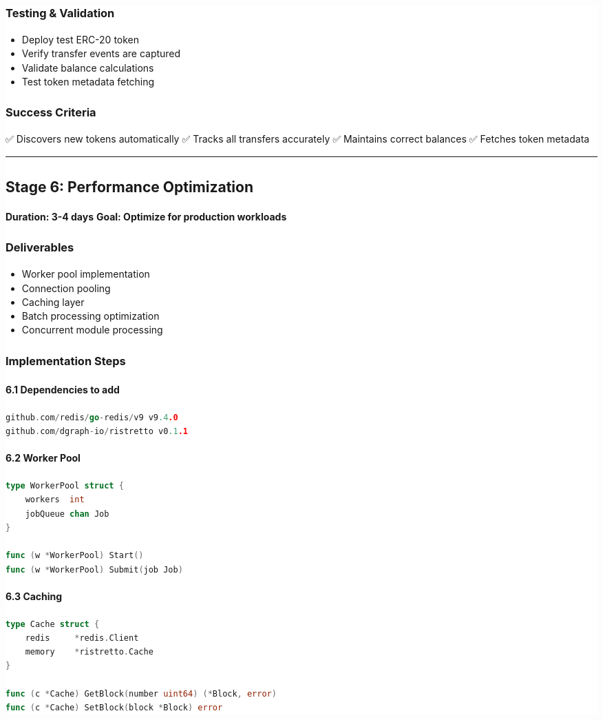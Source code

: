 ### Testing & Validation
- Deploy test ERC-20 token
- Verify transfer events are captured
- Validate balance calculations
- Test token metadata fetching

### Success Criteria
✅ Discovers new tokens automatically
✅ Tracks all transfers accurately
✅ Maintains correct balances
✅ Fetches token metadata

---

## Stage 6: Performance Optimization
**Duration: 3-4 days**
**Goal: Optimize for production workloads**

### Deliverables
- Worker pool implementation
- Connection pooling
- Caching layer
- Batch processing optimization
- Concurrent module processing

### Implementation Steps

#### 6.1 Dependencies to add
```go
github.com/redis/go-redis/v9 v9.4.0
github.com/dgraph-io/ristretto v0.1.1
```

#### 6.2 Worker Pool
```go
type WorkerPool struct {
    workers  int
    jobQueue chan Job
}

func (w *WorkerPool) Start()
func (w *WorkerPool) Submit(job Job)
```

#### 6.3 Caching
```go
type Cache struct {
    redis     *redis.Client
    memory    *ristretto.Cache
}

func (c *Cache) GetBlock(number uint64) (*Block, error)
func (c *Cache) SetBlock(block *Block) error
```
